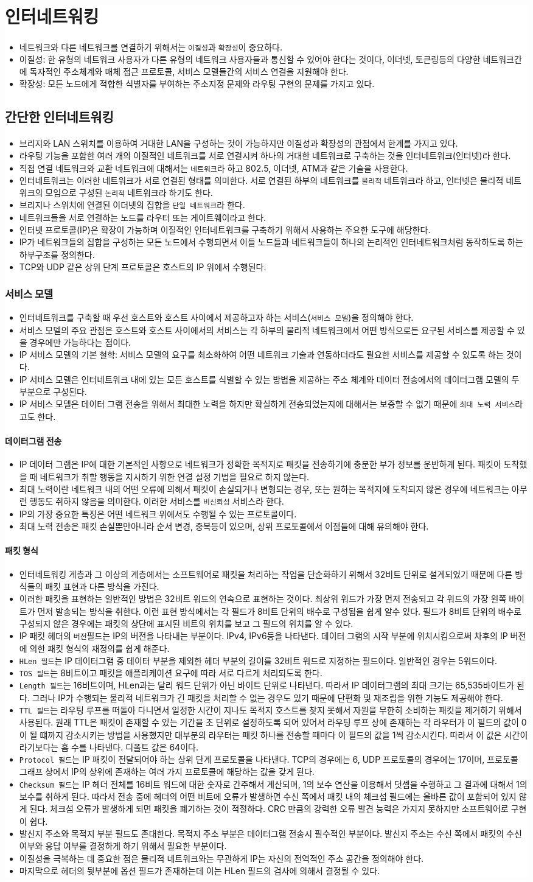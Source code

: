# 인터네트워킹
- 네트워크와 다른 네트워크를 연결하기 위해서는 `이질성`과 `확장성`이 중요하다.
- 이질성: 한 유형의 네트워크 사용자가 다른 유형의 네트워크 사용자들과 통신할 수 있어야 한다는 것이다, 이더넷, 토큰링등의 다양한 네트워크간에 독자적인 주소체계와 매체 접근 프로토콜, 서비스 모델들간의 서비스 연결을 지원해야 한다.
- 확장성: 모든 노드에게 적합한 식별자를 부여하는 주소지정 문제와 라우팅 구현의 문제를 가지고 있다.

## 간단한 인터네트워킹
- 브리지와 LAN 스위치를 이용하여 거대한 LAN을 구성하는 것이 가능하지만 이질성과 확장성의 관점에서 한계를 가지고 있다.
- 라우팅 기능을 포함한 여러 개의 이질적인 네트워크를 서로 연결시켜 하나의 거대한 네트워크로 구축하는 것을 인터네트워크(인터넷)라 한다.
- 직접 연결 네트워크와 교환 네트워크에 대해서는 `네트워크`라 하고 802.5, 이더넷, ATM과 같은 기술을 사용한다.
- 인터네트워크는 이러한 네트워크가 서로 연결된 형태를 의미한다. 서로 연결된 하부의 네트워크를 `물리적` 네트워크라 하고, 인터넷은 물리적 네트워크의 모임으로 구성된 `논리적` 네트워크라 하기도 한다.
- 브리지나 스위치에 연결된 이더넷의 집합을 `단일 네트워크`라 한다.
- 네트워크들을 서로 연결하는 노드를 라우터 또는 게이트웨이라고 한다.
- 인터넷 프로토콜(IP)은 확장이 가능하며 이질적인 인터네트워크를 구축하기 위해서 사용하는 주요한 도구에 해당한다.
- IP가 네트워크들의 집합을 구성하는 모든 노드에서 수행되면서 이들 노드들과 네트워크들이 하나의 논리적인 인터네트워크처럼 동작하도록 하는 하부구조를 정의한다.
- TCP와 UDP 같은 상위 단계 프로토콜은 호스트의 IP 위에서 수행된다.

### 서비스 모델
- 인터네트워크를 구축할 때 우선 호스트와 호스트 사이에서 제공하고자 하는 서비스(`서비스 모델`)을 정의해야 한다.
- 서비스 모델의 주요 관점은 호스트와 호스트 사이에서의 서비스는 각 하부의 물리적 네트워크에서 어떤 방식으로든 요구된 서비스를 제공할 수 있을 경우에만 가능하다는 점이다.
- IP 서비스 모델의 기본 철학: 서비스 모델의 요구를 최소화하여 어떤 네트워크 기술과 연동하더라도 필요한 서비스를 제공할 수 있도록 하는 것이다.
- IP 서비스 모델은 인터네트워크 내에 있는 모든 호스트를 식별할 수 있는 방법을 제공하는 주소 체계와 데이터 전송에서의 데이터그램 모델의 두 부분으로 구성된다.
- IP 서비스 모델은 데이터 그램 전송을 위해서 최대한 노력을 하지만 확실하게 전송되었는지에 대해서는 보증할 수 없기 때문에 `최대 노력 서비스`라고도 한다.

#### 데이터그램 전송
- IP 데이터 그램은 IP에 대한 기본적인 사항으로 네트워크가 정확한 목적지로 패킷을 전송하기에 충분한 부가 정보를 운반하게 된다. 패킷이 도착했을 때 네트워크가 취할 행동을 지시하기 위한 연결 설정 기법을 필요로 하지 않는다.
- 최대 노력이란 네트워크 내의 어떤 오류에 의해서 패킷이 손실되거나 변형되는 경우, 또는 원하는 목적지에 도착되지 않은 경우에 네트워크는 아무런 행동도 취하지 않음을 의미한다. 이러한 서비스를 `비신뢰성` 서비스라 한다.
- IP의 가장 중요한 특징은 어떤 네트워크 위에서도 수행될 수 있는 프로토콜이다.
- 최대 노력 전송은 패킷 손실뿐만아니라 순서 변경, 중복등이 있으며, 상위 프로토콜에서 이점들에 대해 유의해야 한다.

#### 패킷 형식
- 인터네트워킹 계층과 그 이상의 계층에서는 소프트웨어로 패킷을 처리하는 작업을 단순화하기 위해서 32비트 단위로 설계되었기 때문에 다른 방식들의 패킷 표현과 다른 방식을 가진다.
- 이러한 패킷을 표현하는 일반적인 방법은 32비트 워드의 연속으로 표현하는 것이다. 최상위 워드가 가장 먼저 전송되고 각 워드의 가장 왼쪽 바이트가 먼저 발송되는 방식을 취한다. 이런 표현 방식에서는 각 필드가 8비트 단위의 배수로 구성됨을 쉽게 알수 있다. 필드가 8비트 단위의 배수로 구성되지 않은 경우에는 패킷의 상단에 표시된 비트의 위치를 보고 그 필드의 위치를 알 수 있다.
- IP 패킷 헤더의 `버전`필드는 IP의 버전을 나타내는 부분이다. IPv4, IPv6등을 나타낸다. 데이터 그램의 시작 부분에 위치시킴으로써 차후의 IP 버전에 의한 패킷 형식의 재정의를 쉽게 해준다.
- `HLen 필드`는 IP 데이터그램 중 데이터 부분을 제외한 헤더 부분의 길이를 32비트 워드로 지정하는 필드이다. 일반적인 경우는 5워드이다.
- `TOS 필드`는 8비트이고 패킷을 애플리케이션 요구에 따라 서로 다르게 처리되도록 한다.
- `Length 필드`는 16비트이며, HLen과는 달리 워드 단위가 아닌 바이트 단위로 나타낸다. 따라서 IP 데이터그램의 최대 크기는 65,535바이트가 된다. 그러나 IP가 수행되는 물리적 네트워크가 긴 패킷을 처리할 수 없는 경우도 있기 때문에 단편화 및 재조립을 위한 기능도 제공해야 한다.
- `TTL 필드`는 라우팅 루프를 떠돌아 다니면서 일정한 시간이 지나도 목적지 호스트를 찾지 못해서 자원을 무한히 소비하는 패킷을 제거하기 위해서 사용된다. 원래 TTL은 패킷이 존재할 수 있는 기간을 초 단위로 설정하도록 되어 있어서 라우팅 루프 상에 존재하는 각 라우터가 이 필드의 값이 0이 될 떄까지 감소시키는 방법을 사용했지만 대부분의 라우터는 패킷 하나를 전송할 때마다 이 필드의 값을 1씩 감소시킨다. 따라서 이 값은 시간이라기보다는 홉 수를 나타낸다. 디폴트 값은 64이다.
- `Protocol 필드`는 IP 패킷이 전달되어야 하는 상위 단계 프로토콜을 나타낸다. TCP의 경우에는 6, UDP 프로토콜의 경우에는 17이며, 프로토콜 그래프 상에서 IP의 상위에 존재하는 여러 가지 프로토콜에 해당하는 값을 갖게 된다.
- `Checksum 필드`는 IP 헤더 전체를 16비트 워드에 대한 숫자로 간주해서 계산되며, 1의 보수 연산을 이용해서 덧셈을 수행하고 그 결과에 대해서 1의 보수를 취하게 된다. 따라서 전송 중에 헤더의 어떤 비트에 오류가 발생하면 수신 쪽에서 패킷 내의 체크섬 필드에는 올바른 값이 포함되어 있지 않게 된다. 체크섬 오류가 발생하게 되면 패킷을 폐기하는 것이 적절하다. CRC 만큼의 강력한 오류 발견 능력은 가지지 못하지만 소프트웨어로 구현이 쉽다.
- 발신지 주소와 목적지 부분 필드도 존대한다. 목적지 주소 부분은 데이터그램 전송시 필수적인 부분이다. 발신지 주소는 수신 쪽에서 패킷의 수신 여부와 응답 여부를 결정하게 하기 위해서 필요한 부분이다. 
- 이질성을 극복하는 데 중요한 점은 물리적 네트워크와는 무관하게 IP는 자신의 전역적인 주소 공간을 정의해야 한다. 
- 마지막으로 헤더의 뒷부분에 옵션 필드가 존재하는데 이는 HLen 필드의 검사에 의해서 결정될 수 있다.
